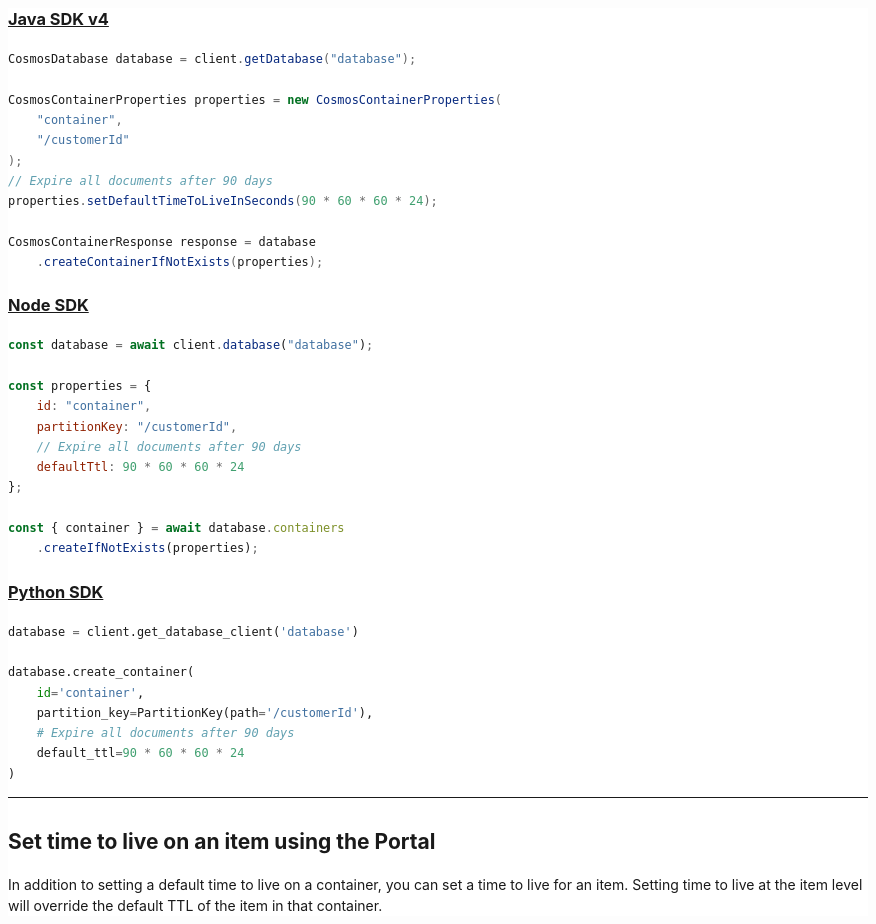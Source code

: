 ### [Java SDK v4](#tab/javav4)

```java
CosmosDatabase database = client.getDatabase("database");

CosmosContainerProperties properties = new CosmosContainerProperties(
    "container",
    "/customerId"
);
// Expire all documents after 90 days
properties.setDefaultTimeToLiveInSeconds(90 * 60 * 60 * 24);

CosmosContainerResponse response = database
    .createContainerIfNotExists(properties);
```

### [Node SDK](#tab/node-sdk)

```javascript
const database = await client.database("database");

const properties = {
    id: "container",
    partitionKey: "/customerId",
    // Expire all documents after 90 days
    defaultTtl: 90 * 60 * 60 * 24
};

const { container } = await database.containers
    .createIfNotExists(properties);
```

### [Python SDK](#tab/python-sdk)

```python
database = client.get_database_client('database')

database.create_container(
    id='container',
    partition_key=PartitionKey(path='/customerId'),
    # Expire all documents after 90 days
    default_ttl=90 * 60 * 60 * 24
)
```

---

## Set time to live on an item using the Portal

In addition to setting a default time to live on a container, you can set a time to live for an item. Setting time to live at the item level will override the default TTL of the item in that container.
